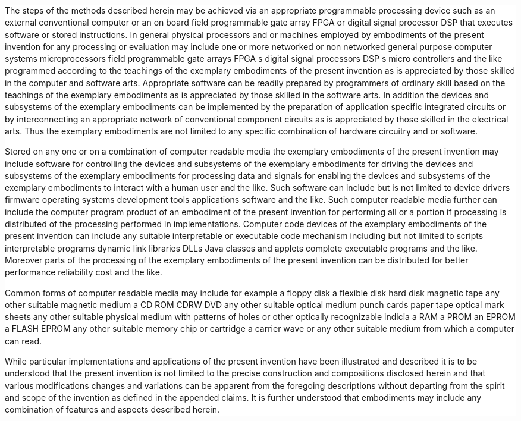 The steps of the methods described herein may be achieved via an appropriate programmable processing device such as an external conventional computer or an on board field programmable gate array FPGA or digital signal processor DSP that executes software or stored instructions. In general physical processors and or machines employed by embodiments of the present invention for any processing or evaluation may include one or more networked or non networked general purpose computer systems microprocessors field programmable gate arrays FPGA s digital signal processors DSP s micro controllers and the like programmed according to the teachings of the exemplary embodiments of the present invention as is appreciated by those skilled in the computer and software arts. Appropriate software can be readily prepared by programmers of ordinary skill based on the teachings of the exemplary embodiments as is appreciated by those skilled in the software arts. In addition the devices and subsystems of the exemplary embodiments can be implemented by the preparation of application specific integrated circuits or by interconnecting an appropriate network of conventional component circuits as is appreciated by those skilled in the electrical arts. Thus the exemplary embodiments are not limited to any specific combination of hardware circuitry and or software.

Stored on any one or on a combination of computer readable media the exemplary embodiments of the present invention may include software for controlling the devices and subsystems of the exemplary embodiments for driving the devices and subsystems of the exemplary embodiments for processing data and signals for enabling the devices and subsystems of the exemplary embodiments to interact with a human user and the like. Such software can include but is not limited to device drivers firmware operating systems development tools applications software and the like. Such computer readable media further can include the computer program product of an embodiment of the present invention for performing all or a portion if processing is distributed of the processing performed in implementations. Computer code devices of the exemplary embodiments of the present invention can include any suitable interpretable or executable code mechanism including but not limited to scripts interpretable programs dynamic link libraries DLLs Java classes and applets complete executable programs and the like. Moreover parts of the processing of the exemplary embodiments of the present invention can be distributed for better performance reliability cost and the like.

Common forms of computer readable media may include for example a floppy disk a flexible disk hard disk magnetic tape any other suitable magnetic medium a CD ROM CDRW DVD any other suitable optical medium punch cards paper tape optical mark sheets any other suitable physical medium with patterns of holes or other optically recognizable indicia a RAM a PROM an EPROM a FLASH EPROM any other suitable memory chip or cartridge a carrier wave or any other suitable medium from which a computer can read.

While particular implementations and applications of the present invention have been illustrated and described it is to be understood that the present invention is not limited to the precise construction and compositions disclosed herein and that various modifications changes and variations can be apparent from the foregoing descriptions without departing from the spirit and scope of the invention as defined in the appended claims. It is further understood that embodiments may include any combination of features and aspects described herein.

